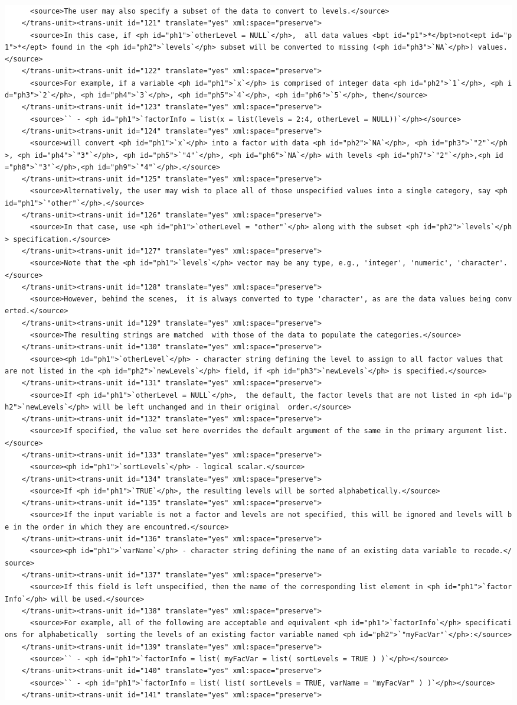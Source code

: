           <source>The user may also specify a subset of the data to convert to levels.</source>
        </trans-unit><trans-unit id="121" translate="yes" xml:space="preserve">
          <source>In this case, if <ph id="ph1">`otherLevel = NULL`</ph>,  all data values <bpt id="p1">*</bpt>not<ept id="p1">*</ept> found in the <ph id="ph2">`levels`</ph> subset will be converted to missing (<ph id="ph3">`NA`</ph>) values.</source>
        </trans-unit><trans-unit id="122" translate="yes" xml:space="preserve">
          <source>For example, if a variable <ph id="ph1">`x`</ph> is comprised of integer data <ph id="ph2">`1`</ph>, <ph id="ph3">`2`</ph>, <ph id="ph4">`3`</ph>, <ph id="ph5">`4`</ph>, <ph id="ph6">`5`</ph>, then</source>
        </trans-unit><trans-unit id="123" translate="yes" xml:space="preserve">
          <source>`` - <ph id="ph1">`factorInfo = list(x = list(levels = 2:4, otherLevel = NULL))`</ph></source>
        </trans-unit><trans-unit id="124" translate="yes" xml:space="preserve">
          <source>will convert <ph id="ph1">`x`</ph> into a factor with data <ph id="ph2">`NA`</ph>, <ph id="ph3">`"2"`</ph>, <ph id="ph4">`"3"`</ph>, <ph id="ph5">`"4"`</ph>, <ph id="ph6">`NA`</ph> with levels <ph id="ph7">`"2"`</ph>,<ph id="ph8">`"3"`</ph>,<ph id="ph9">`"4"`</ph>.</source>
        </trans-unit><trans-unit id="125" translate="yes" xml:space="preserve">
          <source>Alternatively, the user may wish to place all of those unspecified values into a single category, say <ph id="ph1">`"other"`</ph>.</source>
        </trans-unit><trans-unit id="126" translate="yes" xml:space="preserve">
          <source>In that case, use <ph id="ph1">`otherLevel = "other"`</ph> along with the subset <ph id="ph2">`levels`</ph> specification.</source>
        </trans-unit><trans-unit id="127" translate="yes" xml:space="preserve">
          <source>Note that the <ph id="ph1">`levels`</ph> vector may be any type, e.g., 'integer', 'numeric', 'character'.</source>
        </trans-unit><trans-unit id="128" translate="yes" xml:space="preserve">
          <source>However, behind the scenes,  it is always converted to type 'character', as are the data values being converted.</source>
        </trans-unit><trans-unit id="129" translate="yes" xml:space="preserve">
          <source>The resulting strings are matched  with those of the data to populate the categories.</source>
        </trans-unit><trans-unit id="130" translate="yes" xml:space="preserve">
          <source><ph id="ph1">`otherLevel`</ph> - character string defining the level to assign to all factor values that  are not listed in the <ph id="ph2">`newLevels`</ph> field, if <ph id="ph3">`newLevels`</ph> is specified.</source>
        </trans-unit><trans-unit id="131" translate="yes" xml:space="preserve">
          <source>If <ph id="ph1">`otherLevel = NULL`</ph>,  the default, the factor levels that are not listed in <ph id="ph2">`newLevels`</ph> will be left unchanged and in their original  order.</source>
        </trans-unit><trans-unit id="132" translate="yes" xml:space="preserve">
          <source>If specified, the value set here overrides the default argument of the same in the primary argument list.</source>
        </trans-unit><trans-unit id="133" translate="yes" xml:space="preserve">
          <source><ph id="ph1">`sortLevels`</ph> - logical scalar.</source>
        </trans-unit><trans-unit id="134" translate="yes" xml:space="preserve">
          <source>If <ph id="ph1">`TRUE`</ph>, the resulting levels will be sorted alphabetically.</source>
        </trans-unit><trans-unit id="135" translate="yes" xml:space="preserve">
          <source>If the input variable is not a factor and levels are not specified, this will be ignored and levels will be in the order in which they are encountred.</source>
        </trans-unit><trans-unit id="136" translate="yes" xml:space="preserve">
          <source><ph id="ph1">`varName`</ph> - character string defining the name of an existing data variable to recode.</source>
        </trans-unit><trans-unit id="137" translate="yes" xml:space="preserve">
          <source>If this field is left unspecified, then the name of the corresponding list element in <ph id="ph1">`factorInfo`</ph> will be used.</source>
        </trans-unit><trans-unit id="138" translate="yes" xml:space="preserve">
          <source>For example, all of the following are acceptable and equivalent <ph id="ph1">`factorInfo`</ph> specifications for alphabetically  sorting the levels of an existing factor variable named <ph id="ph2">`"myFacVar"`</ph>:</source>
        </trans-unit><trans-unit id="139" translate="yes" xml:space="preserve">
          <source>`` - <ph id="ph1">`factorInfo = list( myFacVar = list( sortLevels = TRUE ) )`</ph></source>
        </trans-unit><trans-unit id="140" translate="yes" xml:space="preserve">
          <source>`` - <ph id="ph1">`factorInfo = list( list( sortLevels = TRUE, varName = "myFacVar" ) )`</ph></source>
        </trans-unit><trans-unit id="141" translate="yes" xml:space="preserve">